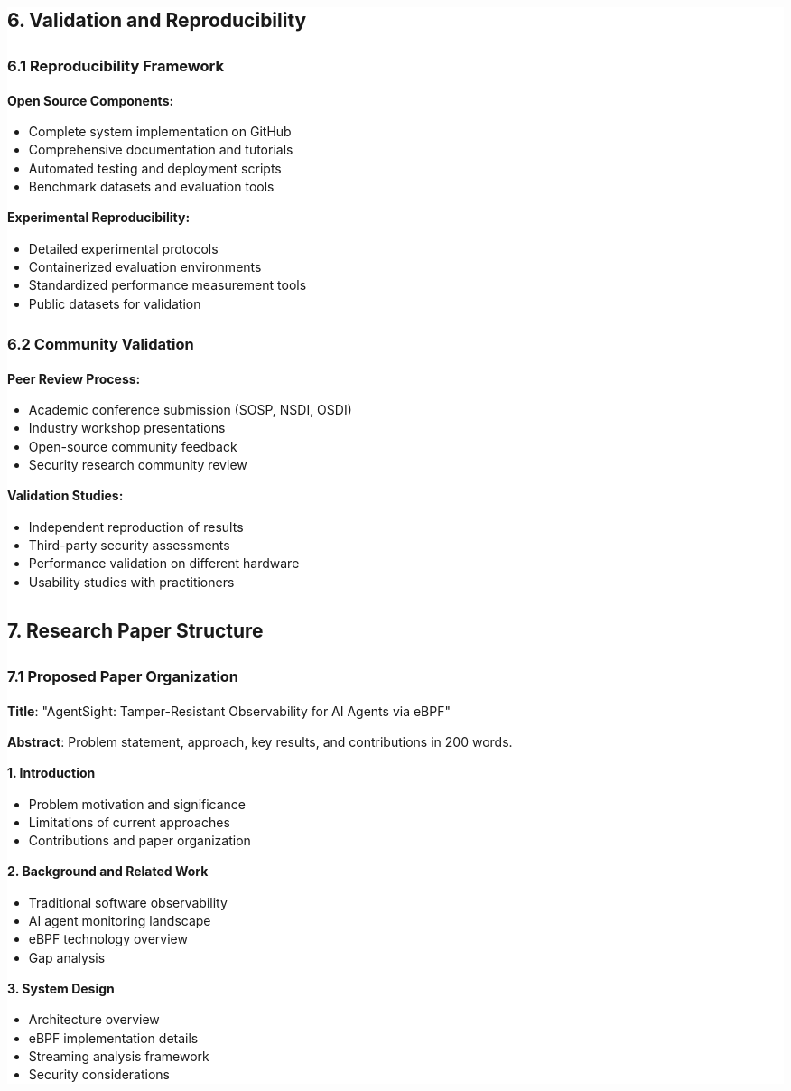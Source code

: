 ## 6. Validation and Reproducibility

### 6.1 Reproducibility Framework

**Open Source Components:**
* Complete system implementation on GitHub
* Comprehensive documentation and tutorials
* Automated testing and deployment scripts
* Benchmark datasets and evaluation tools

**Experimental Reproducibility:**
* Detailed experimental protocols
* Containerized evaluation environments
* Standardized performance measurement tools
* Public datasets for validation

### 6.2 Community Validation

**Peer Review Process:**
* Academic conference submission (SOSP, NSDI, OSDI)
* Industry workshop presentations
* Open-source community feedback
* Security research community review

**Validation Studies:**
* Independent reproduction of results
* Third-party security assessments
* Performance validation on different hardware
* Usability studies with practitioners

## 7. Research Paper Structure

### 7.1 Proposed Paper Organization

**Title**: "AgentSight: Tamper-Resistant Observability for AI Agents via eBPF"

**Abstract**:
Problem statement, approach, key results, and contributions in 200 words.

**1. Introduction**
* Problem motivation and significance
* Limitations of current approaches
* Contributions and paper organization

**2. Background and Related Work**
* Traditional software observability
* AI agent monitoring landscape
* eBPF technology overview
* Gap analysis

**3. System Design**
* Architecture overview
* eBPF implementation details
* Streaming analysis framework
* Security considerations
